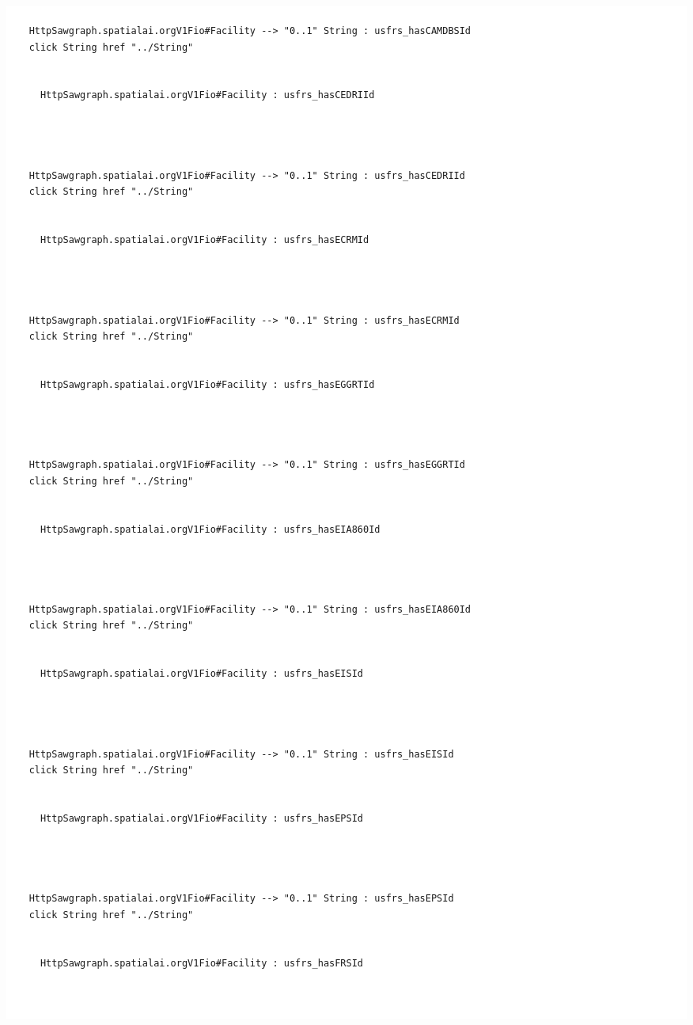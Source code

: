```mermaid
    
    HttpSawgraph.spatialai.orgV1Fio#Facility --> "0..1" String : usfrs_hasCAMDBSId
    click String href "../String"

        
      HttpSawgraph.spatialai.orgV1Fio#Facility : usfrs_hasCEDRIId
        
          
    
    
    HttpSawgraph.spatialai.orgV1Fio#Facility --> "0..1" String : usfrs_hasCEDRIId
    click String href "../String"

        
      HttpSawgraph.spatialai.orgV1Fio#Facility : usfrs_hasECRMId
        
          
    
    
    HttpSawgraph.spatialai.orgV1Fio#Facility --> "0..1" String : usfrs_hasECRMId
    click String href "../String"

        
      HttpSawgraph.spatialai.orgV1Fio#Facility : usfrs_hasEGGRTId
        
          
    
    
    HttpSawgraph.spatialai.orgV1Fio#Facility --> "0..1" String : usfrs_hasEGGRTId
    click String href "../String"

        
      HttpSawgraph.spatialai.orgV1Fio#Facility : usfrs_hasEIA860Id
        
          
    
    
    HttpSawgraph.spatialai.orgV1Fio#Facility --> "0..1" String : usfrs_hasEIA860Id
    click String href "../String"

        
      HttpSawgraph.spatialai.orgV1Fio#Facility : usfrs_hasEISId
        
          
    
    
    HttpSawgraph.spatialai.orgV1Fio#Facility --> "0..1" String : usfrs_hasEISId
    click String href "../String"

        
      HttpSawgraph.spatialai.orgV1Fio#Facility : usfrs_hasEPSId
        
          
    
    
    HttpSawgraph.spatialai.orgV1Fio#Facility --> "0..1" String : usfrs_hasEPSId
    click String href "../String"

        
      HttpSawgraph.spatialai.orgV1Fio#Facility : usfrs_hasFRSId
        
          
    
```